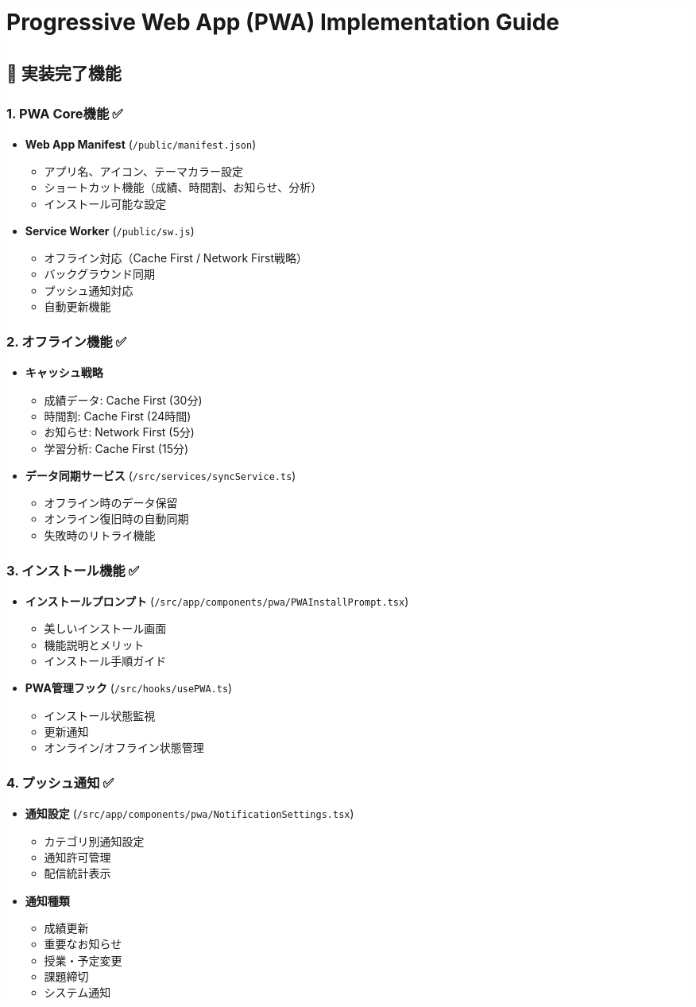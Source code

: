 # Progressive Web App (PWA) Implementation Guide

## 🎯 実装完了機能

### 1. **PWA Core機能** ✅
- **Web App Manifest** (`/public/manifest.json`)
  - アプリ名、アイコン、テーマカラー設定
  - ショートカット機能（成績、時間割、お知らせ、分析）
  - インストール可能な設定

- **Service Worker** (`/public/sw.js`)
  - オフライン対応（Cache First / Network First戦略）
  - バックグラウンド同期
  - プッシュ通知対応
  - 自動更新機能

### 2. **オフライン機能** ✅
- **キャッシュ戦略**
  - 成績データ: Cache First (30分)
  - 時間割: Cache First (24時間)
  - お知らせ: Network First (5分)
  - 学習分析: Cache First (15分)

- **データ同期サービス** (`/src/services/syncService.ts`)
  - オフライン時のデータ保留
  - オンライン復旧時の自動同期
  - 失敗時のリトライ機能

### 3. **インストール機能** ✅
- **インストールプロンプト** (`/src/app/components/pwa/PWAInstallPrompt.tsx`)
  - 美しいインストール画面
  - 機能説明とメリット
  - インストール手順ガイド

- **PWA管理フック** (`/src/hooks/usePWA.ts`)
  - インストール状態監視
  - 更新通知
  - オンライン/オフライン状態管理

### 4. **プッシュ通知** ✅
- **通知設定** (`/src/app/components/pwa/NotificationSettings.tsx`)
  - カテゴリ別通知設定
  - 通知許可管理
  - 配信統計表示

- **通知種類**
  - 成績更新
  - 重要なお知らせ
  - 授業・予定変更
  - 課題締切
  - システム通知
